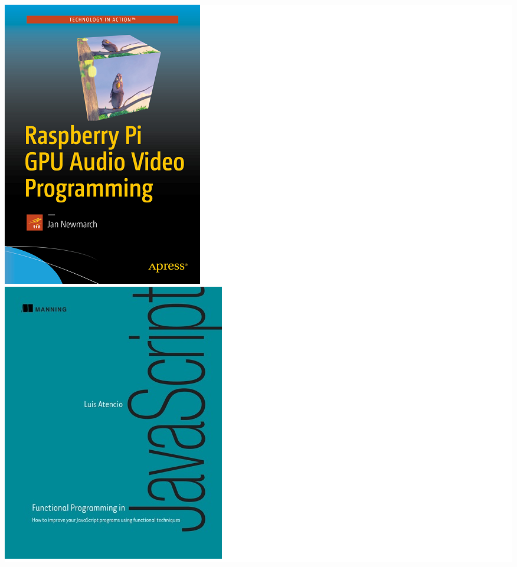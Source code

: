 <div class="image-box"><a href="{{site.url}}/daily/2017/10/09/#apress-daily"><img class="resize" alt="Raspberry Pi GPU Audio Video Programming" src="/assets/img/learning/apress/raspberry-pi-gpu-audio-video-programming.png"/></a></div>
<div class="image-box"><a href="{{site.url}}/daily/2017/10/09/#manning-daily-1"><img class="resize" alt="Functional Programming in JavaScript" src="/assets/img/learning/manning/functional-programming-in-javascript.png"/></a></div>